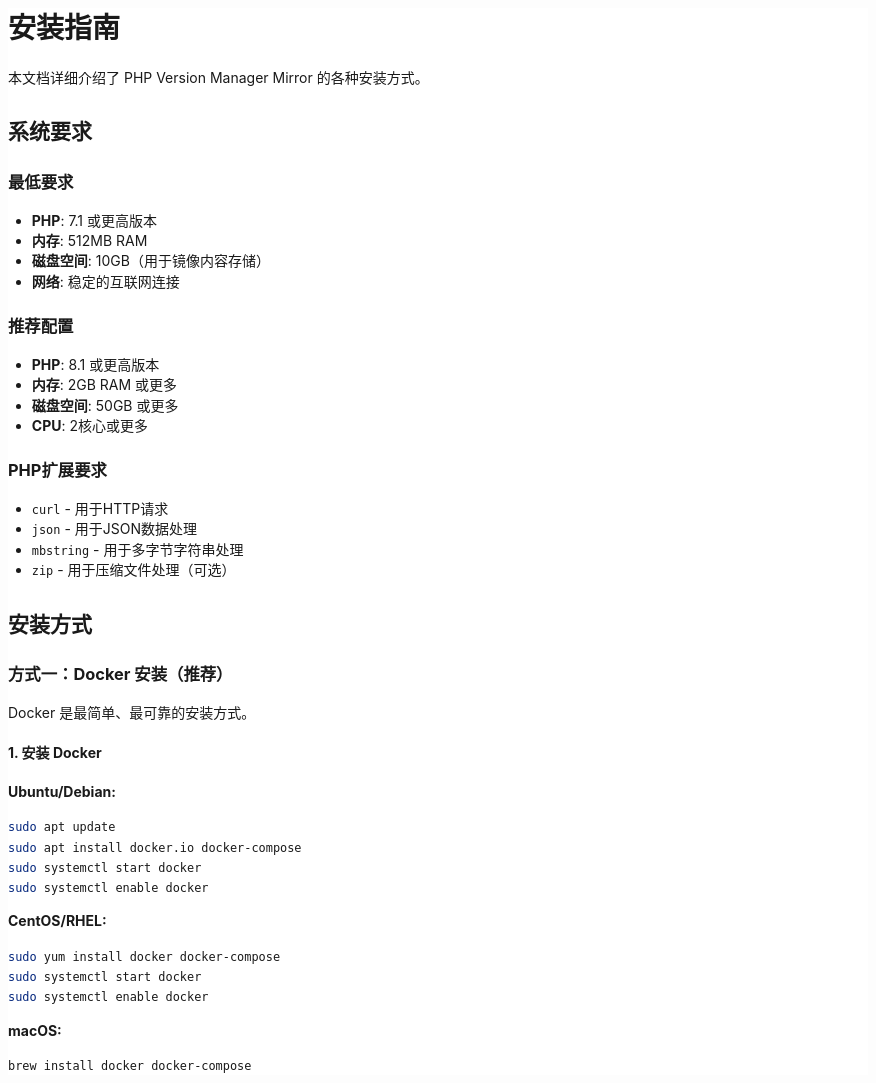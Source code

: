 # 安装指南

本文档详细介绍了 PHP Version Manager Mirror 的各种安装方式。

## 系统要求

### 最低要求
- **PHP**: 7.1 或更高版本
- **内存**: 512MB RAM
- **磁盘空间**: 10GB（用于镜像内容存储）
- **网络**: 稳定的互联网连接

### 推荐配置
- **PHP**: 8.1 或更高版本
- **内存**: 2GB RAM 或更多
- **磁盘空间**: 50GB 或更多
- **CPU**: 2核心或更多

### PHP扩展要求
- `curl` - 用于HTTP请求
- `json` - 用于JSON数据处理
- `mbstring` - 用于多字节字符串处理
- `zip` - 用于压缩文件处理（可选）

## 安装方式

### 方式一：Docker 安装（推荐）

Docker 是最简单、最可靠的安装方式。

#### 1. 安装 Docker

**Ubuntu/Debian:**
```bash
sudo apt update
sudo apt install docker.io docker-compose
sudo systemctl start docker
sudo systemctl enable docker
```

**CentOS/RHEL:**
```bash
sudo yum install docker docker-compose
sudo systemctl start docker
sudo systemctl enable docker
```

**macOS:**
```bash
brew install docker docker-compose
```
